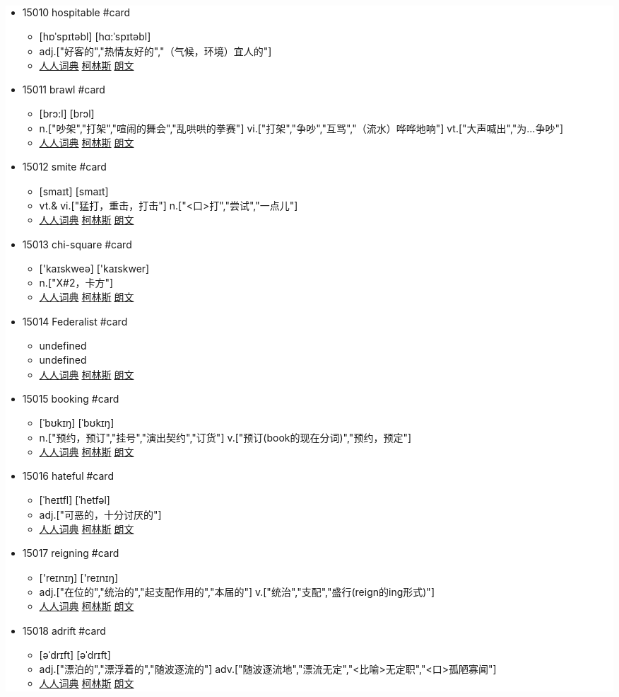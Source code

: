 
- 15010 hospitable #card
  - [hɒˈspɪtəbl]  [hɑ:ˈspɪtəbl]
  - adj.["好客的","热情友好的","（气候，环境）宜人的"]
  - [人人词典](https://www.91dict.com/words?w=hospitable) [柯林斯](https://www.collinsdictionary.com/zh/dictionary/english/hospitable) [朗文](https://www.ldoceonline.com/dictionary/hospitable)
  

- 15011 brawl #card
  - [brɔ:l]  [brɔl]
  - n.["吵架","打架","喧闹的舞会","乱哄哄的拳赛"]  vi.["打架","争吵","互骂","（流水）哗哗地响"]  vt.["大声喊出","为…争吵"]
  - [人人词典](https://www.91dict.com/words?w=brawl) [柯林斯](https://www.collinsdictionary.com/zh/dictionary/english/brawl) [朗文](https://www.ldoceonline.com/dictionary/brawl)
  

- 15012 smite #card
  - [smaɪt]  [smaɪt]
  - vt.& vi.["猛打，重击，打击"]  n.["<口>打","尝试","一点儿"]
  - [人人词典](https://www.91dict.com/words?w=smite) [柯林斯](https://www.collinsdictionary.com/zh/dictionary/english/smite) [朗文](https://www.ldoceonline.com/dictionary/smite)
  

- 15013 chi-square #card
  - ['kaɪskweə]  ['kaɪskwer]
  - n.["X#2，卡方"]
  - [人人词典](https://www.91dict.com/words?w=chi-square) [柯林斯](https://www.collinsdictionary.com/zh/dictionary/english/chi-square) [朗文](https://www.ldoceonline.com/dictionary/chi-square)
  

- 15014 Federalist #card
  - undefined
  - undefined
  - [人人词典](https://www.91dict.com/words?w=Federalist) [柯林斯](https://www.collinsdictionary.com/zh/dictionary/english/Federalist) [朗文](https://www.ldoceonline.com/dictionary/Federalist)
  

- 15015 booking #card
  - [ˈbʊkɪŋ]  [ˈbʊkɪŋ]
  - n.["预约，预订","挂号","演出契约","订货"]  v.["预订(book的现在分词)","预约，预定"]
  - [人人词典](https://www.91dict.com/words?w=booking) [柯林斯](https://www.collinsdictionary.com/zh/dictionary/english/booking) [朗文](https://www.ldoceonline.com/dictionary/booking)
  

- 15016 hateful #card
  - [ˈheɪtfl]  [ˈhetfəl]
  - adj.["可恶的，十分讨厌的"]
  - [人人词典](https://www.91dict.com/words?w=hateful) [柯林斯](https://www.collinsdictionary.com/zh/dictionary/english/hateful) [朗文](https://www.ldoceonline.com/dictionary/hateful)
  

- 15017 reigning #card
  - ['reɪnɪŋ]  ['reɪnɪŋ]
  - adj.["在位的","统治的","起支配作用的","本届的"]  v.["统治","支配","盛行(reign的ing形式)"]
  - [人人词典](https://www.91dict.com/words?w=reigning) [柯林斯](https://www.collinsdictionary.com/zh/dictionary/english/reigning) [朗文](https://www.ldoceonline.com/dictionary/reigning)
  

- 15018 adrift #card
  - [əˈdrɪft]  [əˈdrɪft]
  - adj.["漂泊的","漂浮着的","随波逐流的"]  adv.["随波逐流地","漂流无定","<比喻>无定职","<口>孤陋寡闻"]
  - [人人词典](https://www.91dict.com/words?w=adrift) [柯林斯](https://www.collinsdictionary.com/zh/dictionary/english/adrift) [朗文](https://www.ldoceonline.com/dictionary/adrift)
  